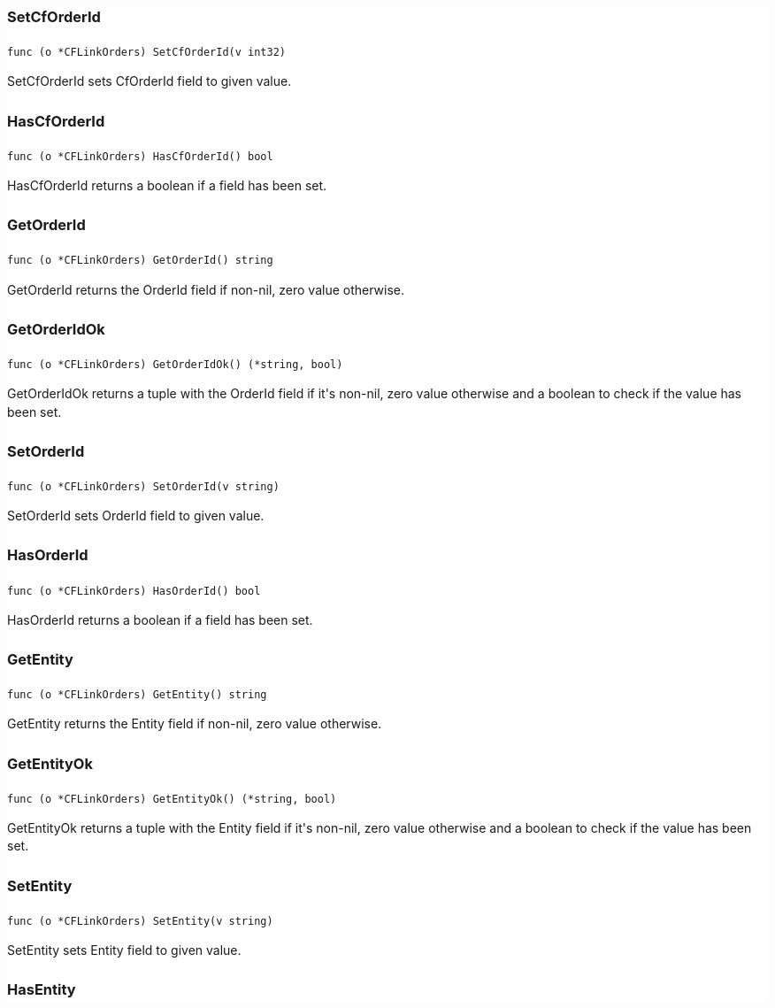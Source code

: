 ### SetCfOrderId

`func (o *CFLinkOrders) SetCfOrderId(v int32)`

SetCfOrderId sets CfOrderId field to given value.

### HasCfOrderId

`func (o *CFLinkOrders) HasCfOrderId() bool`

HasCfOrderId returns a boolean if a field has been set.

### GetOrderId

`func (o *CFLinkOrders) GetOrderId() string`

GetOrderId returns the OrderId field if non-nil, zero value otherwise.

### GetOrderIdOk

`func (o *CFLinkOrders) GetOrderIdOk() (*string, bool)`

GetOrderIdOk returns a tuple with the OrderId field if it's non-nil, zero value otherwise
and a boolean to check if the value has been set.

### SetOrderId

`func (o *CFLinkOrders) SetOrderId(v string)`

SetOrderId sets OrderId field to given value.

### HasOrderId

`func (o *CFLinkOrders) HasOrderId() bool`

HasOrderId returns a boolean if a field has been set.

### GetEntity

`func (o *CFLinkOrders) GetEntity() string`

GetEntity returns the Entity field if non-nil, zero value otherwise.

### GetEntityOk

`func (o *CFLinkOrders) GetEntityOk() (*string, bool)`

GetEntityOk returns a tuple with the Entity field if it's non-nil, zero value otherwise
and a boolean to check if the value has been set.

### SetEntity

`func (o *CFLinkOrders) SetEntity(v string)`

SetEntity sets Entity field to given value.

### HasEntity

